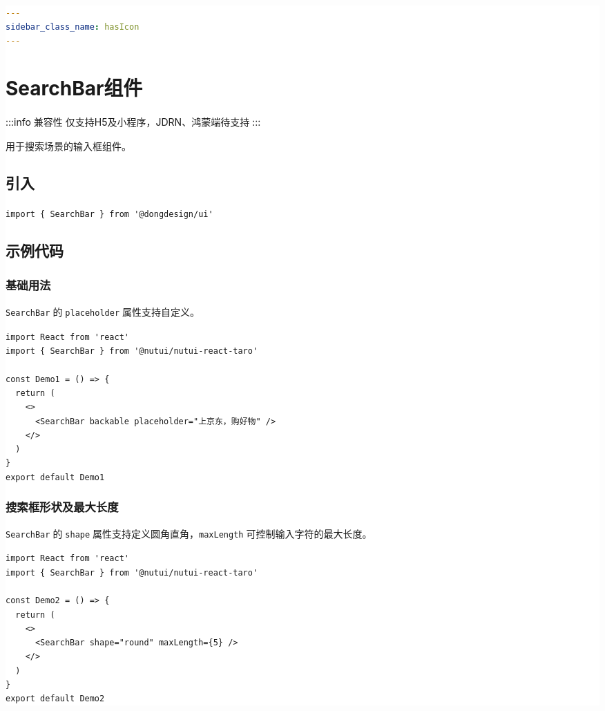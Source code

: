 ```yaml
---
sidebar_class_name: hasIcon
---
```


# SearchBar组件

:::info 兼容性
仅支持H5及小程序，JDRN、鸿蒙端待支持
:::

用于搜索场景的输入框组件。

## 引入

```tsx
import { SearchBar } from '@dongdesign/ui'
```

## 示例代码

### 基础用法

`SearchBar` 的 `placeholder` 属性支持自定义。

```tsx
import React from 'react'
import { SearchBar } from '@nutui/nutui-react-taro'

const Demo1 = () => {
  return (
    <>
      <SearchBar backable placeholder="上京东，购好物" />
    </>
  )
}
export default Demo1
```

### 搜索框形状及最大长度

`SearchBar` 的 `shape` 属性支持定义圆角直角，`maxLength` 可控制输入字符的最大长度。

```tsx
import React from 'react'
import { SearchBar } from '@nutui/nutui-react-taro'

const Demo2 = () => {
  return (
    <>
      <SearchBar shape="round" maxLength={5} />
    </>
  )
}
export default Demo2
```

